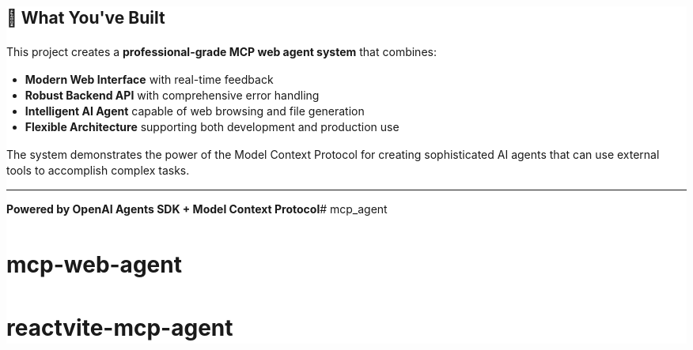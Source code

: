 ## 🎉 What You've Built

This project creates a **professional-grade MCP web agent system** that combines:

- **Modern Web Interface** with real-time feedback
- **Robust Backend API** with comprehensive error handling
- **Intelligent AI Agent** capable of web browsing and file generation
- **Flexible Architecture** supporting both development and production use

The system demonstrates the power of the Model Context Protocol for creating sophisticated AI agents that can use external tools to accomplish complex tasks.

---

**Powered by OpenAI Agents SDK + Model Context Protocol**# mcp_agent
# mcp-web-agent
# reactvite-mcp-agent
